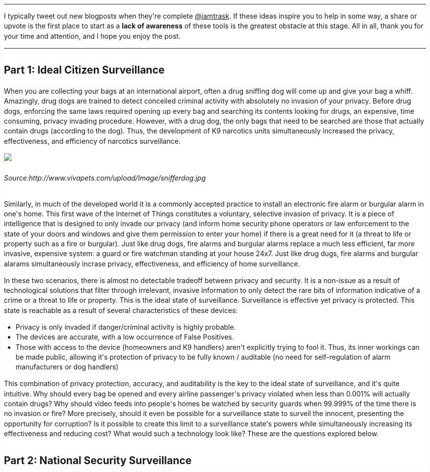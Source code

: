 <hr />
<p>I typically tweet out new blogposts when they're complete <a href="https://twitter.com/iamtrask">@iamtrask</a>. If these ideas inspire you to help in some way, a share or upvote is the first place to start as a <b>lack of awareness</b> of these tools is the greatest obstacle at this stage. All in all, thank you for your time and attention, and I hope you enjoy the post.</p>
<hr />

<h2 class="section-heading">Part 1: Ideal Citizen Surveillance</h2>

<p>When you are collecting your bags at an international airport, often a drug sniffing dog will come up and give your bag a whiff. Amazingly, drug dogs are trained to detect conceiled criminal activity with absolutely no invasion of your privacy. Before drug dogs, enforcing the same laws required opening up every bag and searching its contents looking for drugs, an expensive, time consuming, privacy invading procedure. However, with a drug dog, the only bags that need to be searched are those that actually contain drugs (according to the dog). Thus, the development of K9 narcotics units simultaneously increased the privacy, effectiveness, and efficiency of narcotics surveillance.</p>

<img width="100%" src="http://www.vivapets.com/upload/Image/snifferdog.jpg" />
<h6><i>Source:http://www.vivapets.com/upload/Image/snifferdog.jpg</i></h6>

<p>Similarly, in much of the developed world it is a commonly accepted practice to install an electronic fire alarm or burgular alarm in one's home. This first wave of the Internet of Things constitutes a voluntary, selective invasion of privacy. It is a piece of intelligence that is designed to only invade our privacy (and inform home security phone operators or law enforcement to the state of your doors and windows and give them permission to enter your home) if there is a great need for it (a threat to life or property such as a fire or burgular). Just like drug dogs, fire alarms and burgular alarms replace a much less efficient, far more invasive, expensive system: a guard or fire watchman standing at your house 24x7. Just like drug dugs, fire alarms and burgular alarams simultaneously incrase privacy, effectiveness, and efficiency of home surveillance.</p>

<p>In these two scenarios, there is almost no detectable tradeoff between privacy and security. It is a non-issue as a result of technological solutions that filter through irrelevant, invasive information to only detect the rare bits of information indicative of a crime or a threat to life or property. This is the ideal state of surveillance. Surveillance is effective yet privacy is protected. This state is reachable as a result of several characteristics of these devices:</p>

<ul>
	<li>Privacy is only invaded if danger/criminal activity is highly probable.</li>
	<li>The devices are accurate, with a low occurrence of False Positives.</li>
	<li>Those with access to the device (homeowners and K9 handlers) aren't explicitly trying to fool it. Thus, its inner workings can be made public, allowing it's protection of privacy to be fully known / auditable (no need for self-regulation of alarm manufacturers or dog handlers)</li>
</ul>

<p>This combination of privacy protection, accuracy, and auditability is the key to the ideal state of surveillance, and it's quite intuitive. Why should every bag be opened and every airline passenger's privacy violated when less than 0.001% will actually contain drugs? Why should video feeds into people's homes be watched by security guards when 99.999% of the time there is no invasion or fire? More precisely, should it even be possible for a surveillance state to surveil the innocent, presenting the opportunity for corruption? Is it possible to create this limit to a surveillance state's powers while simultaneously increasing its effectiveness and reducing cost? What would such a technology look like? These are the questions explored below.</p>

<h2 class="section-heading">Part 2: National Security Surveillance</h2>
